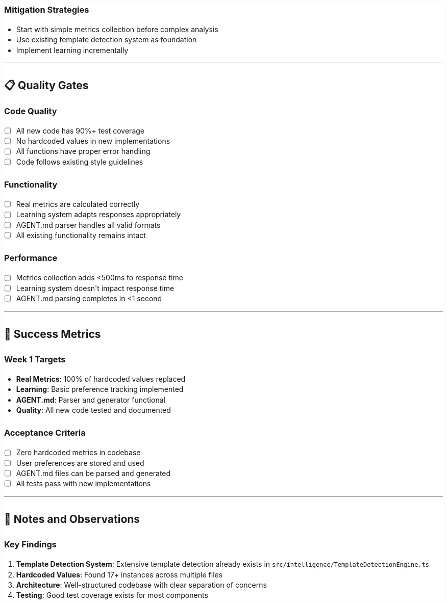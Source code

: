 ### **Mitigation Strategies**
- Start with simple metrics collection before complex analysis
- Use existing template detection system as foundation
- Implement learning incrementally

---

## 📋 Quality Gates

### **Code Quality**
- [ ] All new code has 90%+ test coverage
- [ ] No hardcoded values in new implementations
- [ ] All functions have proper error handling
- [ ] Code follows existing style guidelines

### **Functionality**
- [ ] Real metrics are calculated correctly
- [ ] Learning system adapts responses appropriately
- [ ] AGENT.md parser handles all valid formats
- [ ] All existing functionality remains intact

### **Performance**
- [ ] Metrics collection adds <500ms to response time
- [ ] Learning system doesn't impact response time
- [ ] AGENT.md parsing completes in <1 second

---

## 🎯 Success Metrics

### **Week 1 Targets**
- **Real Metrics**: 100% of hardcoded values replaced
- **Learning**: Basic preference tracking implemented
- **AGENT.md**: Parser and generator functional
- **Quality**: All new code tested and documented

### **Acceptance Criteria**
- [ ] Zero hardcoded metrics in codebase
- [ ] User preferences are stored and used
- [ ] AGENT.md files can be parsed and generated
- [ ] All tests pass with new implementations

---

## 📝 Notes and Observations

### **Key Findings**
1. **Template Detection System**: Extensive template detection already exists in `src/intelligence/TemplateDetectionEngine.ts`
2. **Hardcoded Values**: Found 17+ instances across multiple files
3. **Architecture**: Well-structured codebase with clear separation of concerns
4. **Testing**: Good test coverage exists for most components
